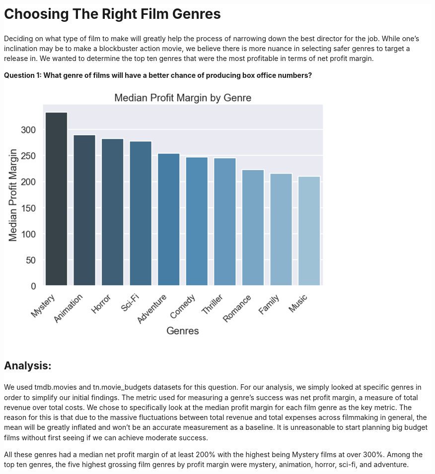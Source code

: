 # Choosing The Right Film Genres

Deciding on what type of film to make will greatly help the process of narrowing down the best director for the job. While one’s inclination may be to make a blockbuster action movie, we believe there is more nuance in selecting safer genres to target a release in. We wanted to determine the top ten genres that were the most profitable in terms of net profit margin. 

**Question 1: What genre of films will have a better chance of producing box office numbers?**

![Question_One_Graph](./Images/Question_One_Graph.png)

## Analysis:

We used tmdb.movies and tn.movie_budgets datasets for this question. For our analysis, we simply looked at specific genres in order to simplify our initial findings. The metric used for measuring a genre’s success was net profit margin, a measure of total revenue over total costs. We chose to specifically look at the median profit margin for each film genre as the key metric. The reason for this is that due to the massive fluctuations between total revenue and total expenses across filmmaking in general, the mean will be greatly inflated and won’t be an accurate measurement as a baseline. It is unreasonable to start planning big budget films without first seeing if we can achieve moderate success. 


All these genres had a median net profit margin of at least 200% with the highest being Mystery films at over 300%. Among the top ten genres, the five highest grossing film genres by profit margin were mystery, animation, horror, sci-fi, and adventure.
